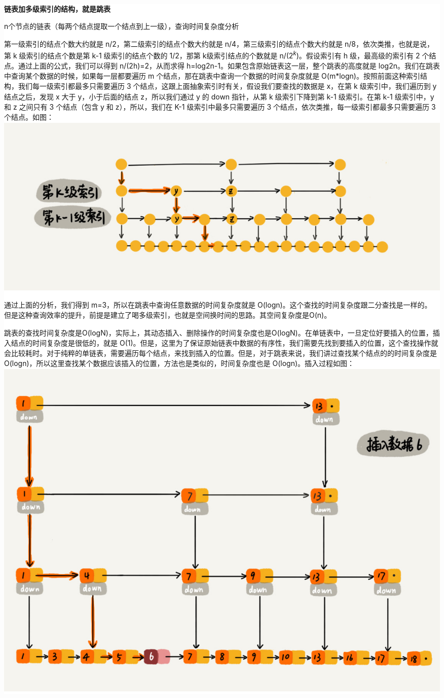 **链表加多级索引的结构，就是跳表**

n个节点的链表（每两个结点提取一个结点到上一级），查询时间复杂度分析

第一级索引的结点个数大约就是 n/2，第二级索引的结点个数大约就是 n/4，第三级索引的结点个数大约就是 n/8，依次类推，也就是说，第 k 级索引的结点个数是第 k-1 级索引的结点个数的 1/2，那第 k级索引结点的个数就是 n/($2^k$)。假设索引有 h 级，最高级的索引有 2 个结点。通过上面的公式，我们可以得到 n/(2h)=2，从而求得 h=log2n-1。如果包含原始链表这一层，整个跳表的高度就是 log2n。我们在跳表中查询某个数据的时候，如果每一层都要遍历 m 个结点，那在跳表中查询一个数据的时间复杂度就是 O(m*logn)。按照前面这种索引结构，我们每一级索引都最多只需要遍历 3 个结点，这跟上面抽象索引时有关，假设我们要查找的数据是 x，在第 k 级索引中，我们遍历到 y 结点之后，发现 x 大于 y，小于后面的结点 z，所以我们通过 y 的 down 指针，从第 k 级索引下降到第 k-1 级索引。在第 k-1 级索引中，y 和 z 之间只有 3 个结点（包含 y 和 z），所以，我们在 K-1 级索引中最多只需要遍历 3 个结点，依次类推，每一级索引都最多只需要遍历 3 个结点。如图：![skiplink-find](../images/skiplink-find.jpg)

通过上面的分析，我们得到 m=3，所以在跳表中查询任意数据的时间复杂度就是 O(logn)。这个查找的时间复杂度跟二分查找是一样的。 但是这种查询效率的提升，前提是建立了喝多级索引，也就是空间换时间的思路。其空间复杂度是O(n)。

跳表的查找时间复杂度是O(logN)，实际上，其动态插入、删除操作的时间复杂度也是O(logN)。在单链表中，一旦定位好要插入的位置，插入结点的时间复杂度是很低的，就是 O(1)。但是，这里为了保证原始链表中数据的有序性，我们需要先找到要插入的位置，这个查找操作就会比较耗时。对于纯粹的单链表，需要遍历每个结点，来找到插入的位置。但是，对于跳表来说，我们讲过查找某个结点的的时间复杂度是 O(logn)，所以这里查找某个数据应该插入的位置，方法也是类似的，时间复杂度也是 O(logn)。插入过程如图：![skip-linklist-isert](../images/skip-linklist-isert.jpg)
